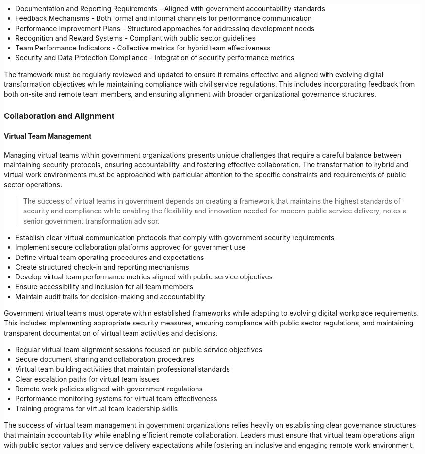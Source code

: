 - Documentation and Reporting Requirements - Aligned with government accountability standards
- Feedback Mechanisms - Both formal and informal channels for performance communication
- Performance Improvement Plans - Structured approaches for addressing development needs
- Recognition and Reward Systems - Compliant with public sector guidelines
- Team Performance Indicators - Collective metrics for hybrid team effectiveness
- Security and Data Protection Compliance - Integration of security performance metrics

The framework must be regularly reviewed and updated to ensure it remains effective and aligned with evolving digital transformation objectives while maintaining compliance with civil service regulations. This includes incorporating feedback from both on-site and remote team members, and ensuring alignment with broader organizational governance structures.



### <a name="collaboration-and-alignment"></a>Collaboration and Alignment

#### <a name="virtual-team-management"></a>Virtual Team Management

Managing virtual teams within government organizations presents unique challenges that require a careful balance between maintaining security protocols, ensuring accountability, and fostering effective collaboration. The transformation to hybrid and virtual work environments must be approached with particular attention to the specific constraints and requirements of public sector operations.

> The success of virtual teams in government depends on creating a framework that maintains the highest standards of security and compliance while enabling the flexibility and innovation needed for modern public service delivery, notes a senior government transformation advisor.

- Establish clear virtual communication protocols that comply with government security requirements
- Implement secure collaboration platforms approved for government use
- Define virtual team operating procedures and expectations
- Create structured check-in and reporting mechanisms
- Develop virtual team performance metrics aligned with public service objectives
- Ensure accessibility and inclusion for all team members
- Maintain audit trails for decision-making and accountability

Government virtual teams must operate within established frameworks while adapting to evolving digital workplace requirements. This includes implementing appropriate security measures, ensuring compliance with public sector regulations, and maintaining transparent documentation of virtual team activities and decisions.

- Regular virtual team alignment sessions focused on public service objectives
- Secure document sharing and collaboration procedures
- Virtual team building activities that maintain professional standards
- Clear escalation paths for virtual team issues
- Remote work policies aligned with government regulations
- Performance monitoring systems for virtual team effectiveness
- Training programs for virtual team leadership skills

The success of virtual team management in government organizations relies heavily on establishing clear governance structures that maintain accountability while enabling efficient remote collaboration. Leaders must ensure that virtual team operations align with public sector values and service delivery expectations while fostering an inclusive and engaging remote work environment.
